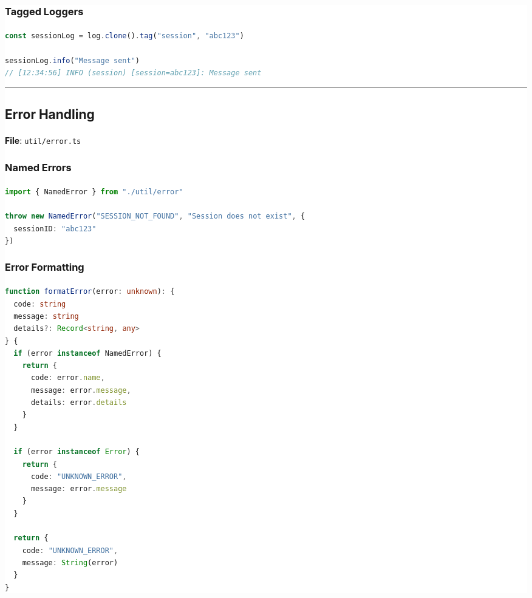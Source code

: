 ### Tagged Loggers

```typescript
const sessionLog = log.clone().tag("session", "abc123")

sessionLog.info("Message sent")
// [12:34:56] INFO (session) [session=abc123]: Message sent
```

---

## Error Handling

**File**: `util/error.ts`

### Named Errors

```typescript
import { NamedError } from "./util/error"

throw new NamedError("SESSION_NOT_FOUND", "Session does not exist", {
  sessionID: "abc123"
})
```

### Error Formatting

```typescript
function formatError(error: unknown): {
  code: string
  message: string
  details?: Record<string, any>
} {
  if (error instanceof NamedError) {
    return {
      code: error.name,
      message: error.message,
      details: error.details
    }
  }
  
  if (error instanceof Error) {
    return {
      code: "UNKNOWN_ERROR",
      message: error.message
    }
  }
  
  return {
    code: "UNKNOWN_ERROR",
    message: String(error)
  }
}
```
